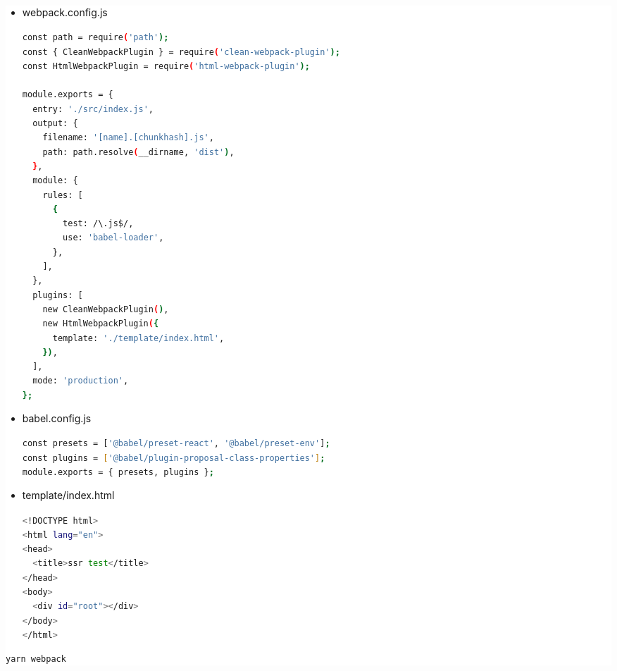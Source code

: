 - webpack.config.js

  ```bash
  const path = require('path');
  const { CleanWebpackPlugin } = require('clean-webpack-plugin');
  const HtmlWebpackPlugin = require('html-webpack-plugin');

  module.exports = {
    entry: './src/index.js',
    output: {
      filename: '[name].[chunkhash].js',
      path: path.resolve(__dirname, 'dist'),
    },
    module: {
      rules: [
        {
          test: /\.js$/,
          use: 'babel-loader',
        },
      ],
    },
    plugins: [
      new CleanWebpackPlugin(),
      new HtmlWebpackPlugin({
        template: './template/index.html',
      }),
    ],
    mode: 'production',
  };
  ```

- babel.config.js

  ```bash
  const presets = ['@babel/preset-react', '@babel/preset-env'];
  const plugins = ['@babel/plugin-proposal-class-properties'];
  module.exports = { presets, plugins };
  ```

- template/index.html

  ```bash
  <!DOCTYPE html>
  <html lang="en">
  <head>
    <title>ssr test</title>
  </head>
  <body>
    <div id="root"></div>
  </body>
  </html>
  ```

```bash
yarn webpack
```
